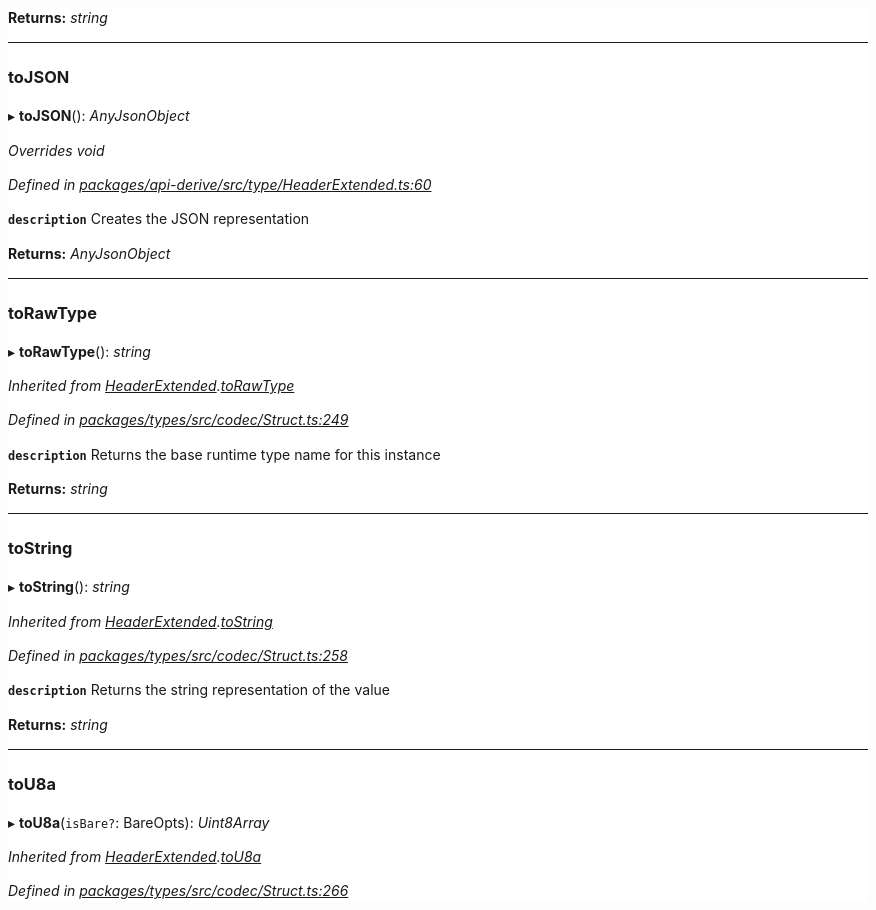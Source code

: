 **Returns:** *string*

___

###  toJSON

▸ **toJSON**(): *AnyJsonObject*

*Overrides void*

*Defined in [packages/api-derive/src/type/HeaderExtended.ts:60](https://github.com/polkadot-js/api/blob/51423e20b5/packages/api-derive/src/type/HeaderExtended.ts#L60)*

**`description`** Creates the JSON representation

**Returns:** *AnyJsonObject*

___

###  toRawType

▸ **toRawType**(): *string*

*Inherited from [HeaderExtended](_type_headerextended_.headerextended.md).[toRawType](_type_headerextended_.headerextended.md#torawtype)*

*Defined in [packages/types/src/codec/Struct.ts:249](https://github.com/polkadot-js/api/blob/51423e20b5/packages/types/src/codec/Struct.ts#L249)*

**`description`** Returns the base runtime type name for this instance

**Returns:** *string*

___

###  toString

▸ **toString**(): *string*

*Inherited from [HeaderExtended](_type_headerextended_.headerextended.md).[toString](_type_headerextended_.headerextended.md#tostring)*

*Defined in [packages/types/src/codec/Struct.ts:258](https://github.com/polkadot-js/api/blob/51423e20b5/packages/types/src/codec/Struct.ts#L258)*

**`description`** Returns the string representation of the value

**Returns:** *string*

___

###  toU8a

▸ **toU8a**(`isBare?`: BareOpts): *Uint8Array*

*Inherited from [HeaderExtended](_type_headerextended_.headerextended.md).[toU8a](_type_headerextended_.headerextended.md#tou8a)*

*Defined in [packages/types/src/codec/Struct.ts:266](https://github.com/polkadot-js/api/blob/51423e20b5/packages/types/src/codec/Struct.ts#L266)*
